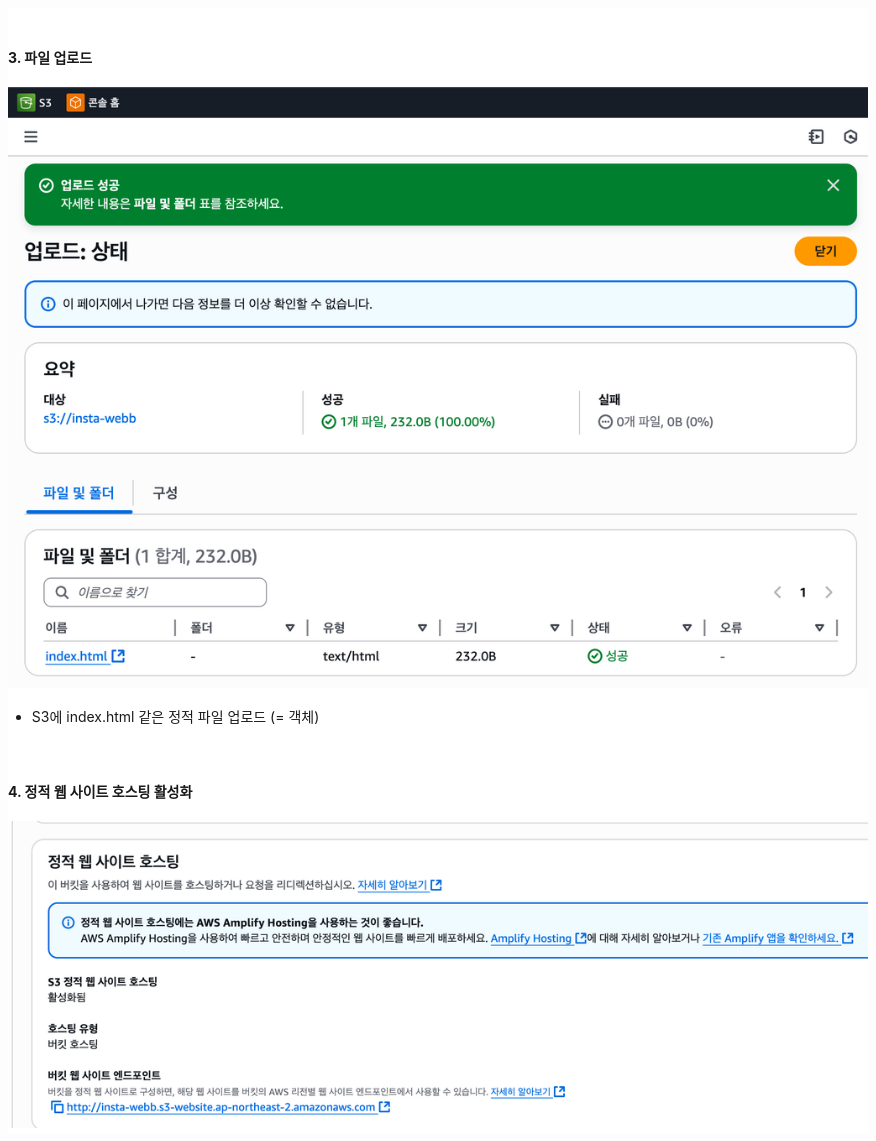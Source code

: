 
<br>

#### 3. 파일 업로드

![버킷 정책](./images/aws04.png)

- S3에 index.html 같은 정적 파일 업로드 (= 객체)

<br>

#### 4. 정적 웹 사이트 호스팅 활성화

![버킷 정책](./images/aws05.png)
